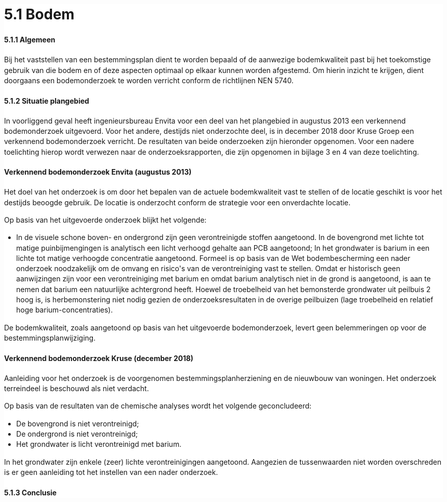 # <span id="page-31-1"></span>**5.1 Bodem**

#### **5.1.1 Algemeen**

Bij het vaststellen van een bestemmingsplan dient te worden bepaald of de aanwezige bodemkwaliteit past bij het toekomstige gebruik van die bodem en of deze aspecten optimaal op elkaar kunnen worden afgestemd. Om hierin inzicht te krijgen, dient doorgaans een bodemonderzoek te worden verricht conform de richtlijnen NEN 5740.

#### **5.1.2 Situatie plangebied**

In voorliggend geval heeft ingenieursbureau Envita voor een deel van het plangebied in augustus 2013 een verkennend bodemonderzoek uitgevoerd. Voor het andere, destijds niet onderzochte deel, is in december 2018 door Kruse Groep een verkennend bodemonderzoek verricht. De resultaten van beide onderzoeken zijn hieronder opgenomen. Voor een nadere toelichting hierop wordt verwezen naar de onderzoeksrapporten, die zijn opgenomen in bijlage 3 en 4 van deze toelichting.

#### Verkennend bodemonderzoek Envita (augustus 2013)

Het doel van het onderzoek is om door het bepalen van de actuele bodemkwaliteit vast te stellen of de locatie geschikt is voor het destijds beoogde gebruik. De locatie is onderzocht conform de strategie voor een onverdachte locatie.

Op basis van het uitgevoerde onderzoek blijkt het volgende:

- In de visuele schone boven- en ondergrond zijn geen verontreinigde stoffen aangetoond. In de bovengrond met lichte tot matige puinbijmengingen is analytisch een licht verhoogd gehalte aan PCB aangetoond;
In het grondwater is barium in een lichte tot matige verhoogde concentratie aangetoond. Formeel is op basis van de Wet bodembescherming een nader onderzoek noodzakelijk om de omvang en risico's van de verontreiniging vast te stellen. Omdat er historisch geen aanwijzingen zijn voor een verontreiniging met barium en omdat barium analytisch niet in de grond is aangetoond, is aan te nemen dat barium een natuurlijke achtergrond heeft. Hoewel de troebelheid van het bemonsterde grondwater uit peilbuis 2 hoog is, is herbemonstering niet nodig gezien de onderzoeksresultaten in de overige peilbuizen (lage troebelheid en relatief hoge barium-concentraties).

De bodemkwaliteit, zoals aangetoond op basis van het uitgevoerde bodemonderzoek, levert geen belemmeringen op voor de bestemmingsplanwijziging.

#### Verkennend bodemonderzoek Kruse (december 2018)

Aanleiding voor het onderzoek is de voorgenomen bestemmingsplanherziening en de nieuwbouw van woningen. Het onderzoek terreindeel is beschouwd als niet verdacht.

Op basis van de resultaten van de chemische analyses wordt het volgende geconcludeerd:

- De bovengrond is niet verontreinigd;
- De ondergrond is niet verontreinigd;
- Het grondwater is licht verontreinigd met barium.

In het grondwater zijn enkele (zeer) lichte verontreinigingen aangetoond. Aangezien de tussenwaarden niet worden overschreden is er geen aanleiding tot het instellen van een nader onderzoek.

#### **5.1.3 Conclusie**
